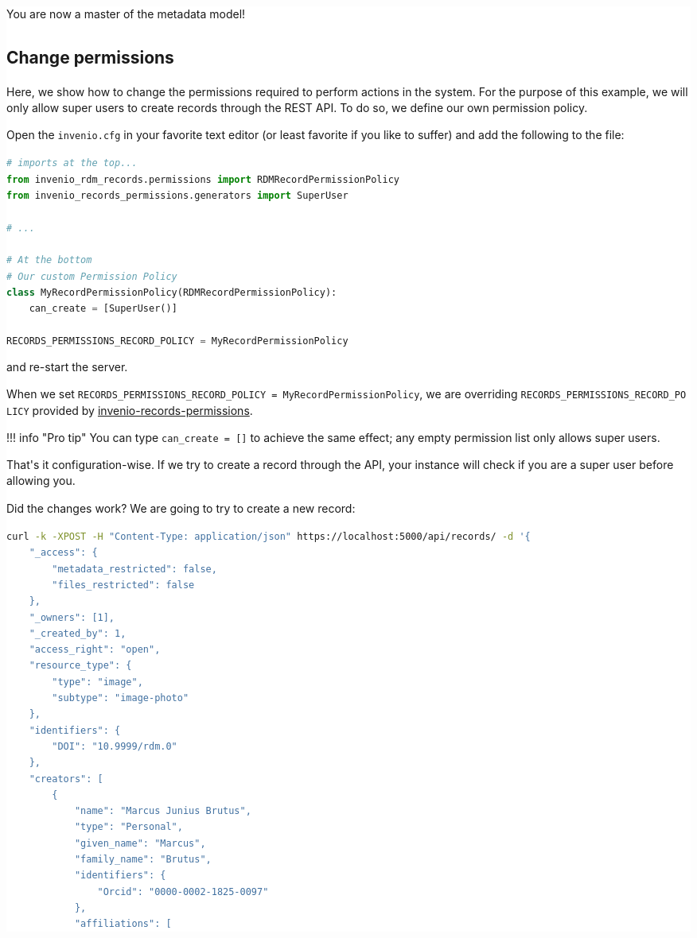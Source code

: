 You are now a master of the metadata model!


## Change permissions

Here, we show how to change the permissions required to perform actions in
the system. For the purpose of this example, we will only allow super users to
create records through the REST API. To do so, we define our own permission policy.

Open the `invenio.cfg` in your favorite text editor (or least favorite if you
like to suffer) and add the following to the file:

```python
# imports at the top...
from invenio_rdm_records.permissions import RDMRecordPermissionPolicy
from invenio_records_permissions.generators import SuperUser

# ...

# At the bottom
# Our custom Permission Policy
class MyRecordPermissionPolicy(RDMRecordPermissionPolicy):
    can_create = [SuperUser()]

RECORDS_PERMISSIONS_RECORD_POLICY = MyRecordPermissionPolicy
```

and re-start the server.

When we set `RECORDS_PERMISSIONS_RECORD_POLICY = MyRecordPermissionPolicy`,
we are overriding `RECORDS_PERMISSIONS_RECORD_POLICY` provided by
[invenio-records-permissions](https://github.com/inveniosoftware/invenio-records-permissions).

!!! info "Pro tip"
    You can type `can_create = []` to achieve the same effect; any empty permission list only allows super users.

That's it configuration-wise. If we try to create a record through the API,
your instance will check if you are a super user before allowing you.

Did the changes work? We are going to try to create a new record:

``` bash
curl -k -XPOST -H "Content-Type: application/json" https://localhost:5000/api/records/ -d '{
    "_access": {
        "metadata_restricted": false,
        "files_restricted": false
    },
    "_owners": [1],
    "_created_by": 1,
    "access_right": "open",
    "resource_type": {
        "type": "image",
        "subtype": "image-photo"
    },
    "identifiers": {
        "DOI": "10.9999/rdm.0"
    },
    "creators": [
        {
            "name": "Marcus Junius Brutus",
            "type": "Personal",
            "given_name": "Marcus",
            "family_name": "Brutus",
            "identifiers": {
                "Orcid": "0000-0002-1825-0097"
            },
            "affiliations": [
```